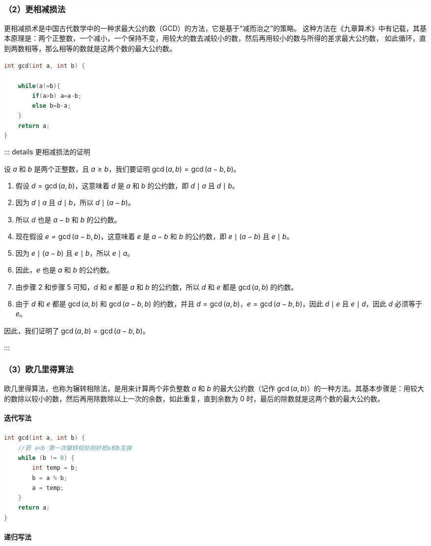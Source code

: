 
### （2）更相减损法

更相减损术是中国古代数学中的一种求最大公约数（GCD）的方法，它是基于“减而治之”的策略。
这种方法在《九章算术》中有记载，其基本原理是：两个正整数，一个减小，一个保持不变，用较大的数去减较小的数，然后再用较小的数与所得的差求最大公约数，
如此循环，直到两数相等，那么相等的数就是这两个数的最大公约数。

```cpp
int gcd(int a, int b) {
    
    while(a!=b){
        if(a>b) a=a-b;
        else b=b-a;
    }
    return a;
}
```

::: details 更相减损法的证明

设 $a$ 和 $b$ 是两个正整数，且 $a \geq b$，我们要证明 $\gcd(a, b) = \gcd(a - b, b)$。

1. 假设 $d = \gcd(a, b)$，这意味着 $d$ 是 $a$ 和 $b$ 的公约数，即 $d \mid a$ 且 $d \mid b$。
2. 因为 $d \mid a$ 且 $d \mid b$，所以 $d \mid (a - b)$。
3. 所以 $d$ 也是 $a - b$ 和 $b$ 的公约数。
4. 现在假设 $e = \gcd(a - b, b)$，这意味着 $e$ 是 $a - b$ 和 $b$ 的公约数，即 $e \mid (a - b)$ 且 $e \mid b$。



5. 因为 $e \mid (a - b)$ 且 $e \mid b$，所以 $e \mid a$。
6. 因此，$e$ 也是 $a$ 和 $b$ 的公约数。
7. 由步骤 2 和步骤 5 可知，$d$ 和 $e$ 都是 $a$ 和 $b$ 的公约数，所以 $d$ 和 $e$ 都是 $\gcd(a, b)$ 的约数。
8. 由于 $d$ 和 $e$ 都是 $\gcd(a, b)$ 和 $\gcd(a - b, b)$ 的约数，并且 $d = \gcd(a, b)$，$e = \gcd(a - b, b)$，因此 $d \mid e$ 且 $e \mid d$，因此 $d$ 必须等于 $e$。

因此，我们证明了 $\gcd(a, b) = \gcd(a - b, b)$。

:::

### （3）欧几里得算法

欧几里得算法，也称为辗转相除法，是用来计算两个非负整数 $a$ 和 $b$ 的最大公约数（记作 $\gcd(a, b)$）的一种方法。其基本步骤是：用较大的数除以较小的数，然后再用除数除以上一次的余数，如此重复，直到余数为 0 时，最后的除数就是这两个数的最大公约数。

#### 迭代写法
```cpp
int gcd(int a, int b) {
    //若 a<b 第一次辗转相处刚好把a和b互换
    while (b != 0) {
        int temp = b;
        b = a % b;
        a = temp;
    }
    return a;
}
```
#### 递归写法
